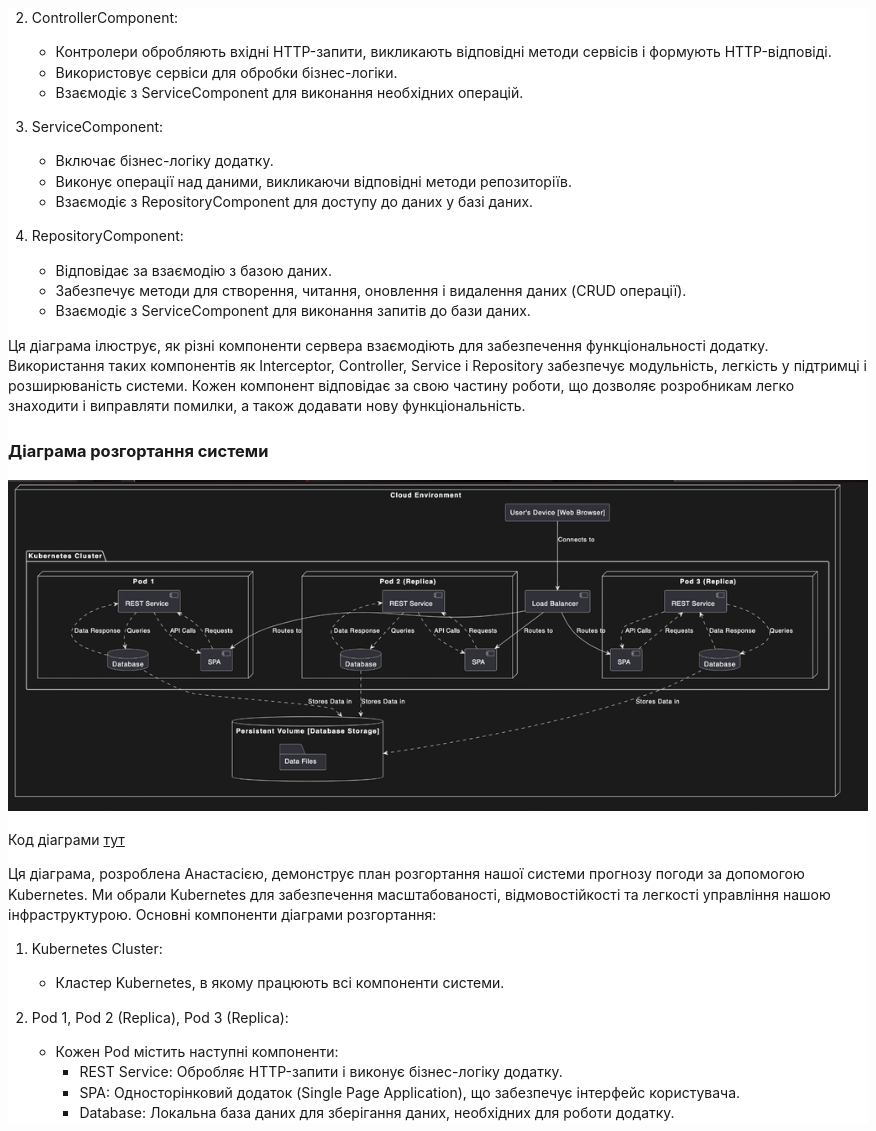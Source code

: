 2. ControllerComponent:
   - Контролери обробляють вхідні HTTP-запити, викликають відповідні методи сервісів і формують HTTP-відповіді.
   - Використовує сервіси для обробки бізнес-логіки.
   - Взаємодіє з ServiceComponent для виконання необхідних операцій.

3. ServiceComponent:
   - Включає бізнес-логіку додатку.
   - Виконує операції над даними, викликаючи відповідні методи репозиторіїв.
   - Взаємодіє з RepositoryComponent для доступу до даних у базі даних.

4. RepositoryComponent:
   - Відповідає за взаємодію з базою даних.
   - Забезпечує методи для створення, читання, оновлення і видалення даних (CRUD операції).
   - Взаємодіє з ServiceComponent для виконання запитів до бази даних.

Ця діаграма ілюструє, як різні компоненти сервера взаємодіють для забезпечення функціональності додатку. Використання таких компонентів як Interceptor, Controller, Service і Repository забезпечує модульність, легкість у підтримці і розширюваність системи. Кожен компонент відповідає за свою частину роботи, що дозволяє розробникам легко знаходити і виправляти помилки, а також додавати нову функціональність.

### Діаграма розгортання системи

![alt text](docs/assets/image-20.png)

Код діаграми [тут](docs/diagrams/deploy.puml)

Ця діаграма, розроблена Анастасією, демонструє план розгортання нашої системи прогнозу погоди за допомогою Kubernetes. Ми обрали Kubernetes для забезпечення масштабованості, відмовостійкості та легкості управління нашою інфраструктурою. Основні компоненти діаграми розгортання:

1. Kubernetes Cluster:
   - Кластер Kubernetes, в якому працюють всі компоненти системи.

2. Pod 1, Pod 2 (Replica), Pod 3 (Replica):
   - Кожен Pod містить наступні компоненти:
     - REST Service: Обробляє HTTP-запити і виконує бізнес-логіку додатку.
     - SPA: Односторінковий додаток (Single Page Application), що забезпечує інтерфейс користувача.
     - Database: Локальна база даних для зберігання даних, необхідних для роботи додатку.
